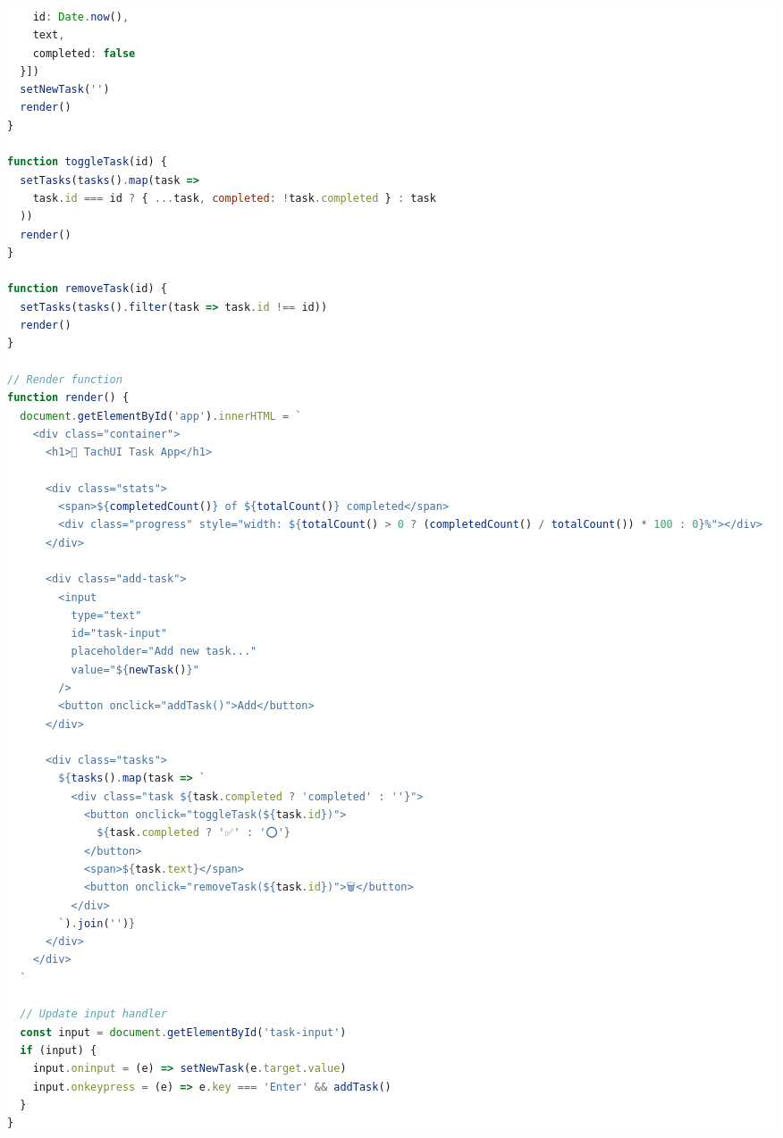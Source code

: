 ```javascript
    id: Date.now(),
    text,
    completed: false
  }])
  setNewTask('')
  render()
}

function toggleTask(id) {
  setTasks(tasks().map(task => 
    task.id === id ? { ...task, completed: !task.completed } : task
  ))
  render()
}

function removeTask(id) {
  setTasks(tasks().filter(task => task.id !== id))
  render()
}

// Render function
function render() {
  document.getElementById('app').innerHTML = `
    <div class="container">
      <h1>📝 TachUI Task App</h1>
      
      <div class="stats">
        <span>${completedCount()} of ${totalCount()} completed</span>
        <div class="progress" style="width: ${totalCount() > 0 ? (completedCount() / totalCount()) * 100 : 0}%"></div>
      </div>
      
      <div class="add-task">
        <input 
          type="text" 
          id="task-input"
          placeholder="Add new task..."
          value="${newTask()}"
        />
        <button onclick="addTask()">Add</button>
      </div>
      
      <div class="tasks">
        ${tasks().map(task => `
          <div class="task ${task.completed ? 'completed' : ''}">
            <button onclick="toggleTask(${task.id})">
              ${task.completed ? '✅' : '⭕'}
            </button>
            <span>${task.text}</span>
            <button onclick="removeTask(${task.id})">🗑️</button>
          </div>
        `).join('')}
      </div>
    </div>
  `
  
  // Update input handler
  const input = document.getElementById('task-input')
  if (input) {
    input.oninput = (e) => setNewTask(e.target.value)
    input.onkeypress = (e) => e.key === 'Enter' && addTask()
  }
}
```